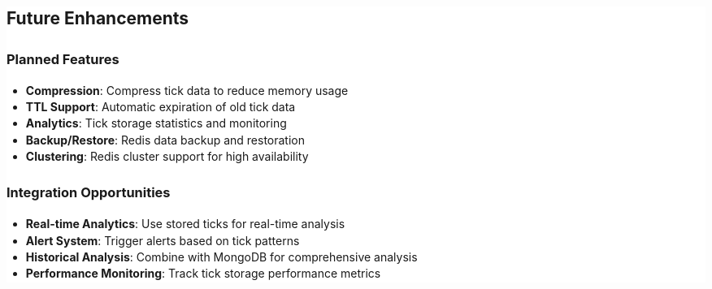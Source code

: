 ## Future Enhancements

### Planned Features
- **Compression**: Compress tick data to reduce memory usage
- **TTL Support**: Automatic expiration of old tick data
- **Analytics**: Tick storage statistics and monitoring
- **Backup/Restore**: Redis data backup and restoration
- **Clustering**: Redis cluster support for high availability

### Integration Opportunities
- **Real-time Analytics**: Use stored ticks for real-time analysis
- **Alert System**: Trigger alerts based on tick patterns
- **Historical Analysis**: Combine with MongoDB for comprehensive analysis
- **Performance Monitoring**: Track tick storage performance metrics 